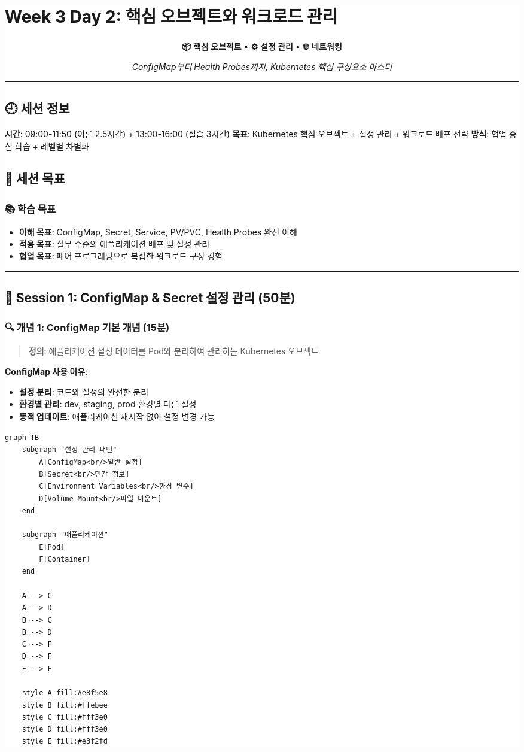 # Week 3 Day 2: 핵심 오브젝트와 워크로드 관리

<div align="center">

**📦 핵심 오브젝트** • **⚙️ 설정 관리** • **🌐 네트워킹**

*ConfigMap부터 Health Probes까지, Kubernetes 핵심 구성요소 마스터*

</div>

---

## 🕘 세션 정보
**시간**: 09:00-11:50 (이론 2.5시간) + 13:00-16:00 (실습 3시간)
**목표**: Kubernetes 핵심 오브젝트 + 설정 관리 + 워크로드 배포 전략
**방식**: 협업 중심 학습 + 레벨별 차별화

## 🎯 세션 목표
### 📚 학습 목표
- **이해 목표**: ConfigMap, Secret, Service, PV/PVC, Health Probes 완전 이해
- **적용 목표**: 실무 수준의 애플리케이션 배포 및 설정 관리
- **협업 목표**: 페어 프로그래밍으로 복잡한 워크로드 구성 경험

---

## 📖 Session 1: ConfigMap & Secret 설정 관리 (50분)

### 🔍 개념 1: ConfigMap 기본 개념 (15분)
> **정의**: 애플리케이션 설정 데이터를 Pod와 분리하여 관리하는 Kubernetes 오브젝트

**ConfigMap 사용 이유**:
- **설정 분리**: 코드와 설정의 완전한 분리
- **환경별 관리**: dev, staging, prod 환경별 다른 설정
- **동적 업데이트**: 애플리케이션 재시작 없이 설정 변경 가능

```mermaid
graph TB
    subgraph "설정 관리 패턴"
        A[ConfigMap<br/>일반 설정]
        B[Secret<br/>민감 정보]
        C[Environment Variables<br/>환경 변수]
        D[Volume Mount<br/>파일 마운트]
    end
    
    subgraph "애플리케이션"
        E[Pod]
        F[Container]
    end
    
    A --> C
    A --> D
    B --> C
    B --> D
    C --> F
    D --> F
    E --> F
    
    style A fill:#e8f5e8
    style B fill:#ffebee
    style C fill:#fff3e0
    style D fill:#fff3e0
    style E fill:#e3f2fd
```